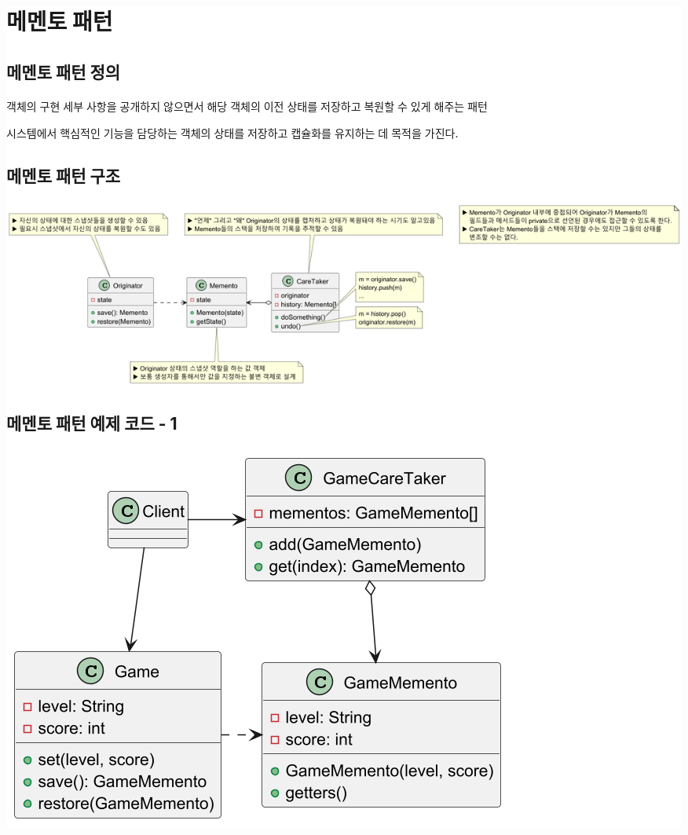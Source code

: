 # 메멘토 패턴

## 메멘토 패턴 정의

객체의 구현 세부 사항을 공개하지 않으면서 해당 객체의 이전 상태를 저장하고 복원할 수 있게 해주는 패턴

시스템에서 핵심적인 기능을 담당하는 객체의 상태를 저장하고 캡슐화를 유지하는 데 목적을 가진다.


## 메멘토 패턴 구조

![img.png](image/img.png)

## 메멘토 패턴 예제 코드 - 1

![img_1.png](image/img_1.png)
